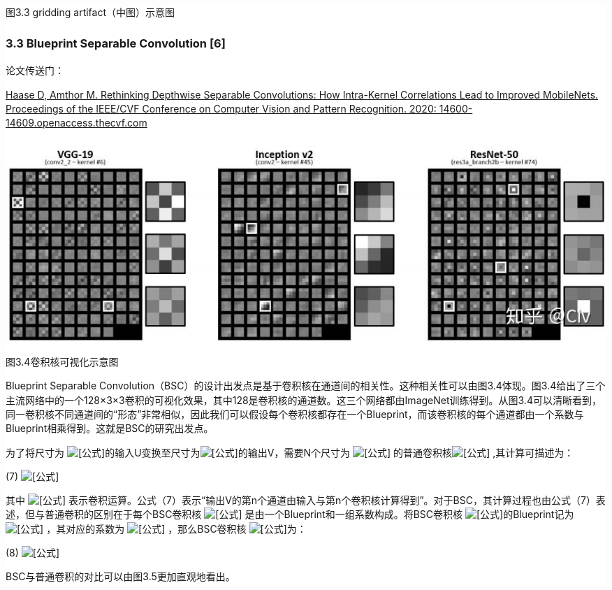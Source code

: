 图3.3 gridding artifact（中图）示意图

### 3.3 Blueprint Separable Convolution [6]

论文传送门：

[Haase D, Amthor M. Rethinking Depthwise Separable Convolutions: How Intra-Kernel Correlations Lead to Improved MobileNets. Proceedings of the IEEE/CVF Conference on Computer Vision and Pattern Recognition. 2020: 14600-14609.openaccess.thecvf.com](https://link.zhihu.com/?target=https%3A//openaccess.thecvf.com/content_CVPR_2020/papers/Haase_Rethinking_Depthwise_Separable_Convolutions_How_Intra-Kernel_Correlations_Lead_to_Improved_CVPR_2020_paper.pdf)

![img](imgs/v2-4bf5b05baa154857ada1f5c7336bba04_720w.jpg)

图3.4卷积核可视化示意图

Blueprint Separable Convolution（BSC）的设计出发点是基于卷积核在通道间的相关性。这种相关性可以由图3.4体现。图3.4给出了三个主流网络中的一个128×3×3卷积的可视化效果，其中128是卷积核的通道数。这三个网络都由ImageNet训练得到。从图3.4可以清晰看到，同一卷积核不同通道间的“形态”非常相似，因此我们可以假设每个卷积核都存在一个Blueprint，而该卷积核的每个通道都由一个系数与Blueprint相乘得到。这就是BSC的研究出发点。

为了将尺寸为 ![[公式]](https://www.zhihu.com/equation?tex=%28M%2CY%2CX%29)的输入U变换至尺寸为![[公式]](https://www.zhihu.com/equation?tex=%28N%2CY%2CX%29)的输出V，需要N个尺寸为 ![[公式]](https://www.zhihu.com/equation?tex=%28M%2CK%2CK%29) 的普通卷积核![[公式]](https://www.zhihu.com/equation?tex=F%5E%7B%281%29%7D%2CF%5E%7B%282%29%7D%2C...%2CF%5E%7B%28N%29%7D) ,其计算可描述为：

(7) ![[公式]](https://www.zhihu.com/equation?tex=V_%7Bn.%3A.%3A%7D%3DU%2AF%5E%7B%28n%29%7D)

其中 ![[公式]](https://www.zhihu.com/equation?tex=%2A) 表示卷积运算。公式（7）表示“输出V的第n个通道由输入与第n个卷积核计算得到”。对于BSC，其计算过程也由公式（7）表述，但与普通卷积的区别在于每个BSC卷积核 ![[公式]](https://www.zhihu.com/equation?tex=F%5E%7B%28n%29%7D) 是由一个Blueprint和一组系数构成。将BSC卷积核 ![[公式]](https://www.zhihu.com/equation?tex=F%5E%7B%28n%29%7D)的Blueprint记为 ![[公式]](https://www.zhihu.com/equation?tex=B%5E%7B%28n%29%7D) ，其对应的系数为 ![[公式]](https://www.zhihu.com/equation?tex=w_%7Bn%2C1%7D%2Cw_%7Bn%2C2%7D%2C...%2Cw_%7Bn%2CM%7D) ，那么BSC卷积核 ![[公式]](https://www.zhihu.com/equation?tex=F%5E%7B%28n%29%7D)为：

(8) ![[公式]](https://www.zhihu.com/equation?tex=F_%7Bm%2C%3A%2C%3A%7D%5E%7B%28n%29%7D%3Dw_%7Bn%2Cm%7D%5Ccdot+B%5E%7B%28n%29%7D)

BSC与普通卷积的对比可以由图3.5更加直观地看出。
